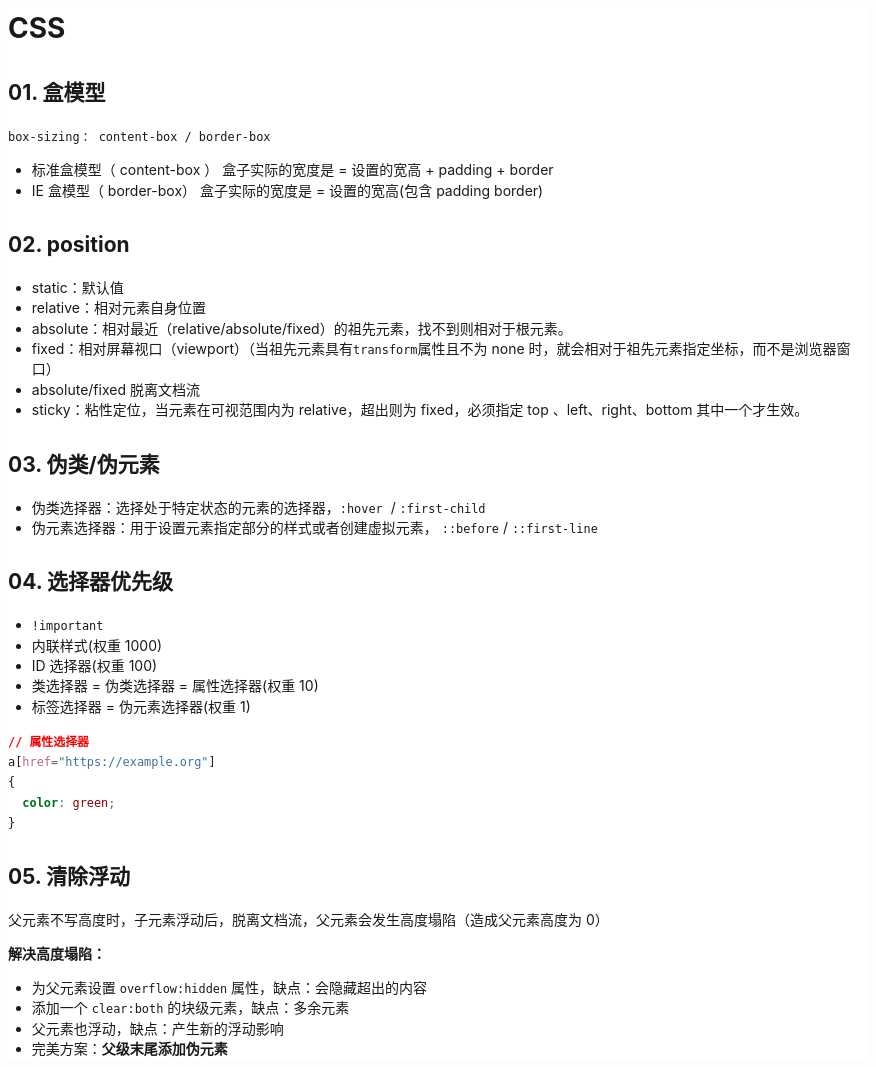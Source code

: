 # CSS

## 01. 盒模型

`box-sizing： content-box / border-box`

- 标准盒模型（ content-box ）
  盒子实际的宽度是 = 设置的宽高 + padding + border
- IE 盒模型（ border-box）
  盒子实际的宽度是 = 设置的宽高(包含 padding border)

## 02. position

- static：默认值
- relative：相对元素自身位置
- absolute：相对最近（relative/absolute/fixed）的祖先元素，找不到则相对于根元素。
- fixed：相对屏幕视口（viewport）（当祖先元素具有`transform`属性且不为 none 时，就会相对于祖先元素指定坐标，而不是浏览器窗口）
- absolute/fixed 脱离文档流
- sticky：粘性定位，当元素在可视范围内为 relative，超出则为 fixed，必须指定 top 、left、right、bottom 其中一个才生效。

## 03. 伪类/伪元素

- 伪类选择器：选择处于特定状态的元素的选择器，`:hover`  / `:first-child`
- 伪元素选择器：用于设置元素指定部分的样式或者创建虚拟元素， `::before` / `::first-line`

## 04. 选择器优先级

- `!important`
- 内联样式(权重 1000)
- ID 选择器(权重 100)
- 类选择器 = 伪类选择器 = 属性选择器(权重 10)
- 标签选择器 = 伪元素选择器(权重 1)

```css
// 属性选择器
a[href="https://example.org"]
{
  color: green;
}
```

## 05. 清除浮动

父元素不写高度时，子元素浮动后，脱离文档流，父元素会发生高度塌陷（造成父元素高度为 0）

**解决高度塌陷：**

- 为父元素设置 `overflow:hidden` 属性，缺点：会隐藏超出的内容
- 添加一个 `clear:both` 的块级元素，缺点：多余元素
- 父元素也浮动，缺点：产生新的浮动影响
- 完美方案：**父级末尾添加伪元素**
